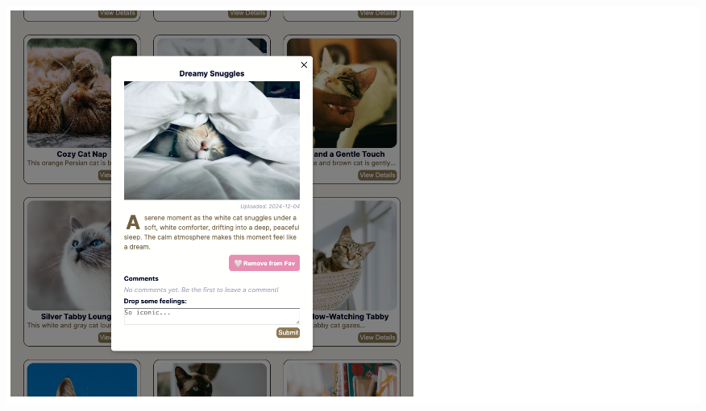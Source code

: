   <img src="https://github.com/lorraineC26/gallery-glimpse/blob/main/public/app-screenshots/w-lg-modal.png" alt="modal on large screen" width="500px" style="margin: 5px;">